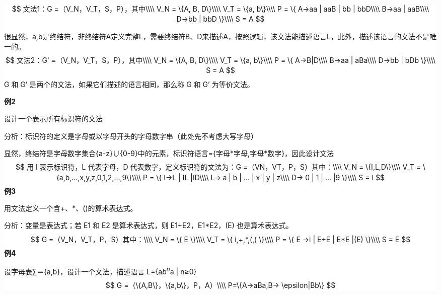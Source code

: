 $$
文法1：G =（V_N，V_T，S，P），其中\\\\
	V_N = \{A, B, D\}\\\\
    V_T = \{a, b\}\\\\
    P = \{ A→aa | aaB | bb | bbD\\\\
    B→aa | aaB\\\\	
    D→bb | bbD \}\\\\
    S = A
$$

很显然，a,b是终结符，非终结符A定义完整L，需要终结符B、D来描述A，按照逻辑，该文法能描述语言L，此外，描述该语言的文法不是唯一的。
$$
文法2：G' =（V_N，V_T，S，P），其中\\\\
	V_N = \{A, B, D\}\\\\
    V_T = \{a, b\}\\\\
    P = \{ A→B|D\\\\
    B→aa | aBa\\\\	
    D→bb | bDb \}\\\\
    S = A
$$
G 和 G’ 是两个的文法，如果它们描述的语言相同，那么称 G 和 G’ 为等价文法。

**例2**

设计一个表示所有标识符的文法

分析：标识符的定义是字母或以字母开头的字母数字串（此处先不考虑大写字母）

显然，终结符是字母数字集合{a-z}∪{0-9}中的元素，标识符语言={字母*字母,字母\*数字}，因此设计文法
$$
用 I 表示标识符，L 代表字母，D 代表数字，定义标识符的文法为：G =（VN，VT，P，S）其中：\\\\
V_N = \{I,L,D\}\\\\
V_T = \{a,b,…,x,y,z,0,1,2,…,9\}\\\\
P = \{ I→L | IL |ID\\\\
L→ a | b | … | x | y | z\\\\
D→ 0 | 1 | … |9 \}\\\\
S = I
$$
**例3**

用文法定义一个含+、*、()的算术表达式。

分析：变量是表达式；若 E1 和 E2 是算术表达式，则 E1+E2，E1*E2，(E) 也是算术表达式。
$$
G =（V_N，V_T，P，S）其中：\\\\
V_N = \{ E \}\\\\	
V_T = \{ i,+,*,(,) \}\\\\
P = \{ E →i | E+E | E*E |(E) \}\\\\
S = E
$$
**例4**

设字母表∑＝{a,b}，设计一个文法，描述语言 L={a$b^n$a |  n≥0}
$$
G =（\{A,B\}，\{a,b\}，P，A）\\\\
P=\{A→aBa,B→ \epsilon|Bb\}
$$
